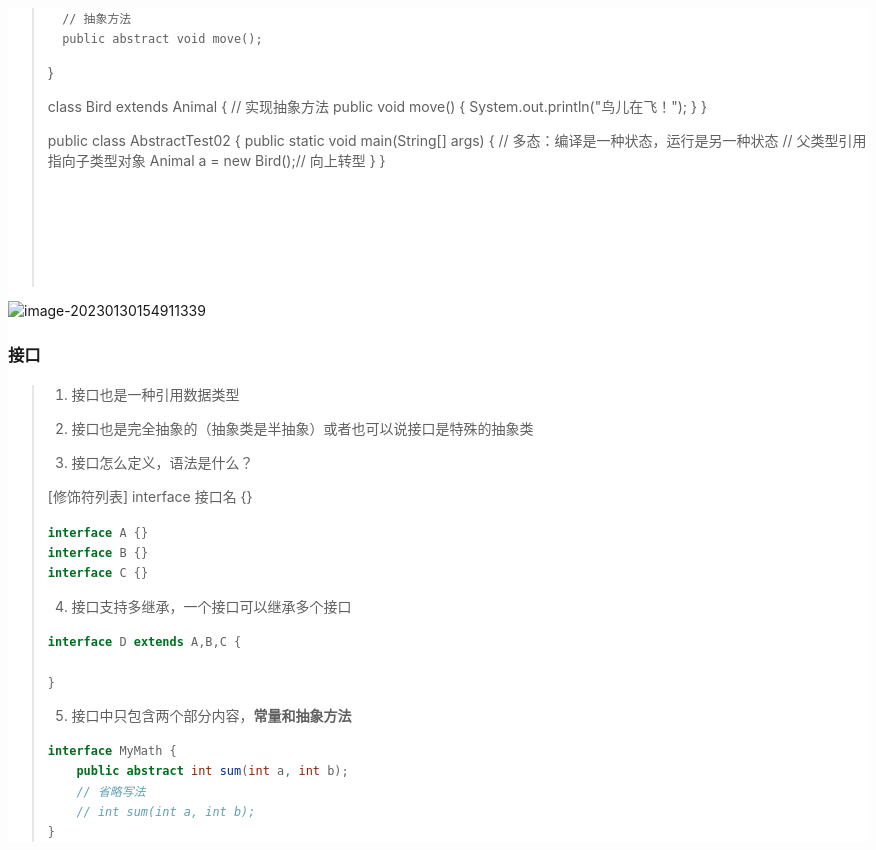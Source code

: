 > 	    // 抽象方法
> 	    public abstract void move();
> 	}
> 	
> 	class Bird extends Animal {
> 	    // 实现抽象方法
> 	    public void move() {
> 	        System.out.println("鸟儿在飞！");
> 	    }
> 	}
> 	
> 	public class AbstractTest02 {
> 	    public static void main(String[] args) {
> 	        // 多态：编译是一种状态，运行是另一种状态
> 	        // 父类型引用指向子类型对象
> 	        Animal a = new Bird();// 向上转型
> 	    }
> 	}
> 	```
>
> 	
>
> 
>
> 

![image-20230130154911339](https://raw.githubusercontent.com/wyf195075595/images/main/blog/image-20230130154911339.png)

### 接口

> 1. 接口也是一种引用数据类型
>
> 2. 接口也是完全抽象的（抽象类是半抽象）或者也可以说接口是特殊的抽象类
>
> 3. 接口怎么定义，语法是什么？
>
> 	[修饰符列表] interface 接口名 {}
>
> 	```java
> 	interface A {}
> 	interface B {}
> 	interface C {}
> 	```
>
> 	
>
> 4. 接口支持多继承，一个接口可以继承多个接口
>
> 	```java
> 	interface D extends A,B,C {
> 	    
> 	}
> 	```
>
> 	
>
> 5. 接口中只包含两个部分内容，**常量和抽象方法**
>
> 	```java
> 	interface MyMath {
> 	    public abstract int sum(int a, int b);
> 	    // 省略写法
> 	    // int sum(int a, int b);
> 	}